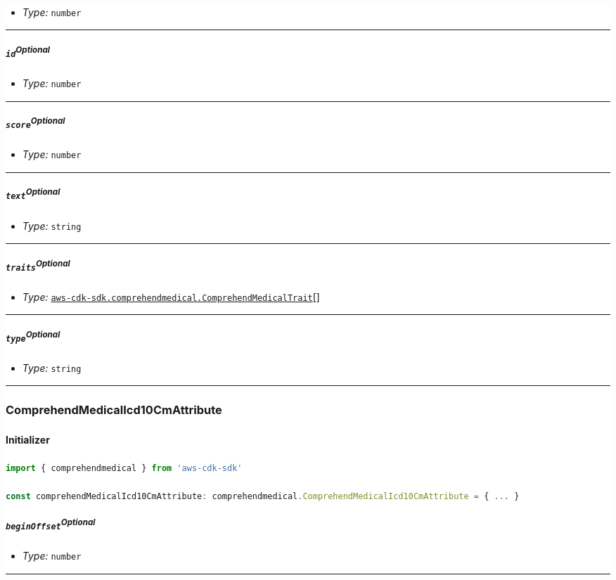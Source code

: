 - *Type:* `number`

---

##### `id`<sup>Optional</sup> <a name="aws-cdk-sdk.comprehendmedical.ComprehendMedicalEntity.property.id"></a>

- *Type:* `number`

---

##### `score`<sup>Optional</sup> <a name="aws-cdk-sdk.comprehendmedical.ComprehendMedicalEntity.property.score"></a>

- *Type:* `number`

---

##### `text`<sup>Optional</sup> <a name="aws-cdk-sdk.comprehendmedical.ComprehendMedicalEntity.property.text"></a>

- *Type:* `string`

---

##### `traits`<sup>Optional</sup> <a name="aws-cdk-sdk.comprehendmedical.ComprehendMedicalEntity.property.traits"></a>

- *Type:* [`aws-cdk-sdk.comprehendmedical.ComprehendMedicalTrait`](#aws-cdk-sdk.comprehendmedical.ComprehendMedicalTrait)[]

---

##### `type`<sup>Optional</sup> <a name="aws-cdk-sdk.comprehendmedical.ComprehendMedicalEntity.property.type"></a>

- *Type:* `string`

---

### ComprehendMedicalIcd10CmAttribute <a name="aws-cdk-sdk.comprehendmedical.ComprehendMedicalIcd10CmAttribute"></a>

#### Initializer <a name="[object Object].Initializer"></a>

```typescript
import { comprehendmedical } from 'aws-cdk-sdk'

const comprehendMedicalIcd10CmAttribute: comprehendmedical.ComprehendMedicalIcd10CmAttribute = { ... }
```

##### `beginOffset`<sup>Optional</sup> <a name="aws-cdk-sdk.comprehendmedical.ComprehendMedicalIcd10CmAttribute.property.beginOffset"></a>

- *Type:* `number`

---